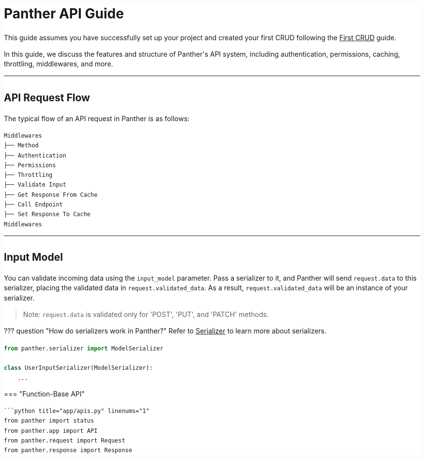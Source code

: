 # Panther API Guide

This guide assumes you have successfully set up your project and created your first CRUD following the [First CRUD](first_crud.md) guide.

In this guide, we discuss the features and structure of Panther's API system, including authentication, permissions, caching, throttling, middlewares, and more.

---

## API Request Flow

The typical flow of an API request in Panther is as follows:

```
Middlewares
├── Method
├── Authentication
├── Permissions
├── Throttling
├── Validate Input
├── Get Response From Cache
├── Call Endpoint
├── Set Response To Cache
Middlewares
```

---

## Input Model

You can validate incoming data using the `input_model` parameter. Pass a serializer to it, and Panther will send `request.data` to this serializer, placing the validated data in `request.validated_data`. As a result, `request.validated_data` will be an instance of your serializer.

> Note: `request.data` is validated only for 'POST', 'PUT', and 'PATCH' methods.

??? question "How do serializers work in Panther?"
    Refer to [Serializer](serializer.md) to learn more about serializers.

```python title="app/serializers.py" linenums="1"
from panther.serializer import ModelSerializer

class UserInputSerializer(ModelSerializer):
    ...
```
=== "Function-Base API"

    ```python title="app/apis.py" linenums="1"
    from panther import status
    from panther.app import API
    from panther.request import Request
    from panther.response import Response
    